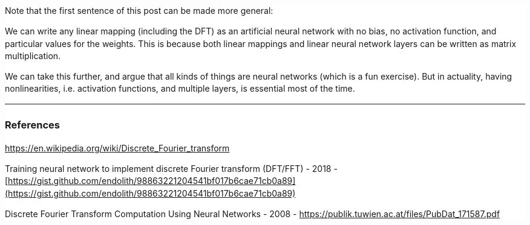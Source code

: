
Note that the first sentence of this post can be made more general:

We can write any linear mapping (including the DFT) as an artificial neural network with no bias, no activation function, and particular values for the weights. This is because both linear mappings and linear neural network layers can be written as matrix multiplication.

We can take this further, and argue that all kinds of things are neural networks (which is a fun exercise). But in actuality, having nonlinearities, i.e. activation functions, and multiple layers, is essential most of the time.

---

### References

[https://en.wikipedia.org/wiki/Discrete_Fourier_transform
](https://en.wikipedia.org/wiki/Discrete_Fourier_transform
)

Training neural network to implement discrete Fourier transform (DFT/FFT) - 2018 - [https://gist.github.com/endolith/98863221204541bf017b6cae71cb0a89](https://gist.github.com/endolith/98863221204541bf017b6cae71cb0a89)

Discrete Fourier Transform Computation Using Neural Networks - 2008 - 
[https://publik.tuwien.ac.at/files/PubDat_171587.pdf
](https://publik.tuwien.ac.at/files/PubDat_171587.pdf
)